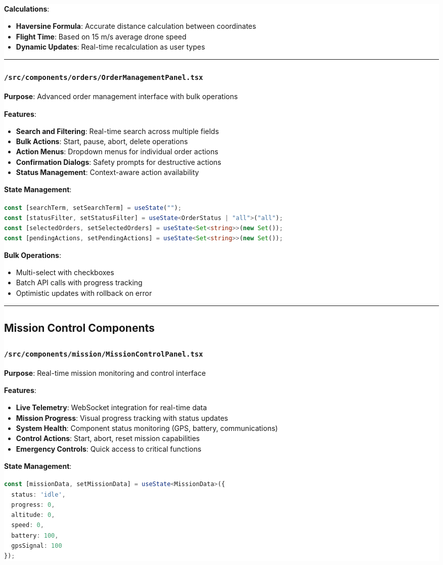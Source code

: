 **Calculations**:
- **Haversine Formula**: Accurate distance calculation between coordinates
- **Flight Time**: Based on 15 m/s average drone speed
- **Dynamic Updates**: Real-time recalculation as user types

---

### `/src/components/orders/OrderManagementPanel.tsx`
**Purpose**: Advanced order management interface with bulk operations

**Features**:
- **Search and Filtering**: Real-time search across multiple fields
- **Bulk Actions**: Start, pause, abort, delete operations
- **Action Menus**: Dropdown menus for individual order actions  
- **Confirmation Dialogs**: Safety prompts for destructive actions
- **Status Management**: Context-aware action availability

**State Management**:
```typescript
const [searchTerm, setSearchTerm] = useState("");
const [statusFilter, setStatusFilter] = useState<OrderStatus | "all">("all");
const [selectedOrders, setSelectedOrders] = useState<Set<string>>(new Set());
const [pendingActions, setPendingActions] = useState<Set<string>>(new Set());
```

**Bulk Operations**:
- Multi-select with checkboxes
- Batch API calls with progress tracking
- Optimistic updates with rollback on error

---

## Mission Control Components

### `/src/components/mission/MissionControlPanel.tsx`
**Purpose**: Real-time mission monitoring and control interface

**Features**:
- **Live Telemetry**: WebSocket integration for real-time data
- **Mission Progress**: Visual progress tracking with status updates
- **System Health**: Component status monitoring (GPS, battery, communications)
- **Control Actions**: Start, abort, reset mission capabilities
- **Emergency Controls**: Quick access to critical functions

**State Management**:
```typescript
const [missionData, setMissionData] = useState<MissionData>({
  status: 'idle',
  progress: 0,
  altitude: 0,
  speed: 0,
  battery: 100,
  gpsSignal: 100
});
```
